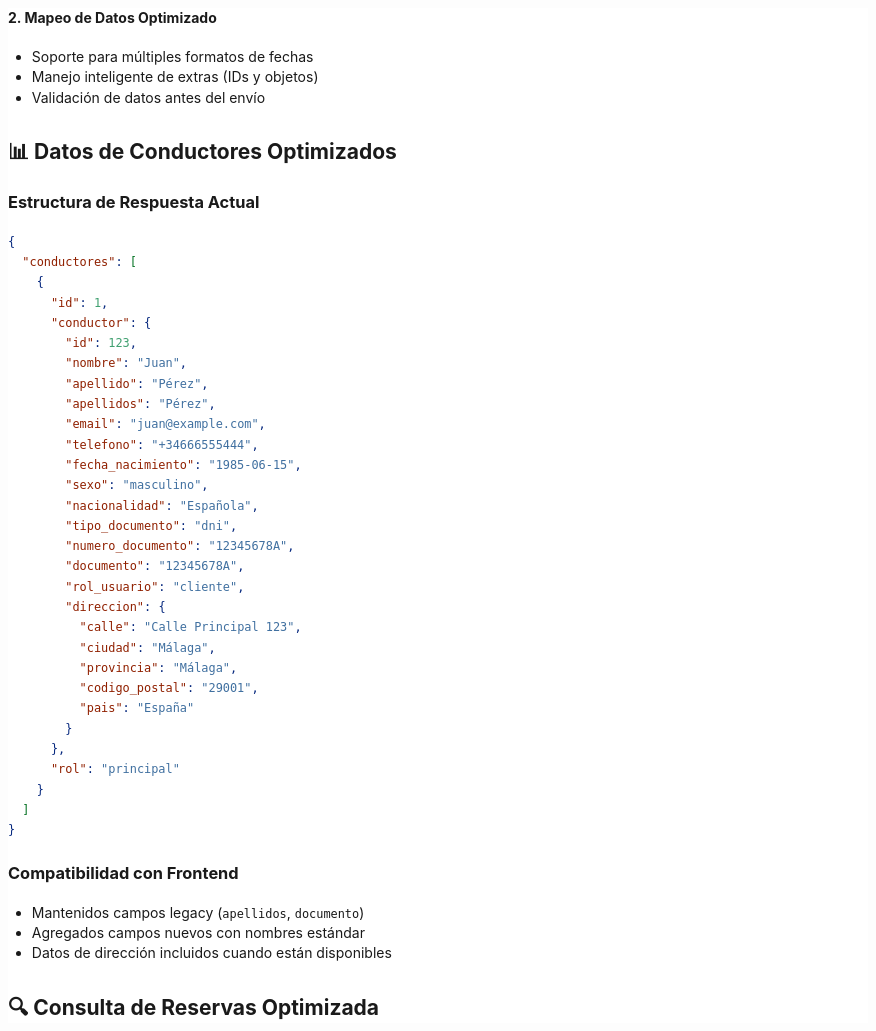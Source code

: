 #### 2. Mapeo de Datos Optimizado

- Soporte para múltiples formatos de fechas
- Manejo inteligente de extras (IDs y objetos)
- Validación de datos antes del envío

## 📊 Datos de Conductores Optimizados

### Estructura de Respuesta Actual

```json
{
  "conductores": [
    {
      "id": 1,
      "conductor": {
        "id": 123,
        "nombre": "Juan",
        "apellido": "Pérez",
        "apellidos": "Pérez",
        "email": "juan@example.com",
        "telefono": "+34666555444",
        "fecha_nacimiento": "1985-06-15",
        "sexo": "masculino",
        "nacionalidad": "Española",
        "tipo_documento": "dni",
        "numero_documento": "12345678A",
        "documento": "12345678A",
        "rol_usuario": "cliente",
        "direccion": {
          "calle": "Calle Principal 123",
          "ciudad": "Málaga",
          "provincia": "Málaga",
          "codigo_postal": "29001",
          "pais": "España"
        }
      },
      "rol": "principal"
    }
  ]
}
```

### Compatibilidad con Frontend

- Mantenidos campos legacy (`apellidos`, `documento`)
- Agregados campos nuevos con nombres estándar
- Datos de dirección incluidos cuando están disponibles

## 🔍 Consulta de Reservas Optimizada
